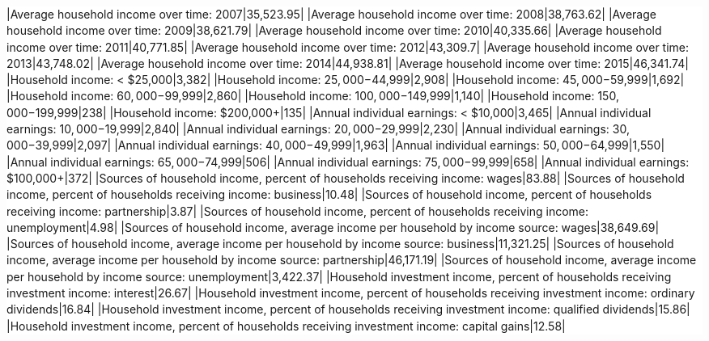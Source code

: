 |Average household income over time: 2007|35,523.95|
|Average household income over time: 2008|38,763.62|
|Average household income over time: 2009|38,621.79|
|Average household income over time: 2010|40,335.66|
|Average household income over time: 2011|40,771.85|
|Average household income over time: 2012|43,309.7|
|Average household income over time: 2013|43,748.02|
|Average household income over time: 2014|44,938.81|
|Average household income over time: 2015|46,341.74|
|Household income: < $25,000|3,382|
|Household income: $25,000-$44,999|2,908|
|Household income: $45,000-$59,999|1,692|
|Household income: $60,000-$99,999|2,860|
|Household income: $100,000-$149,999|1,140|
|Household income: $150,000-$199,999|238|
|Household income: $200,000+|135|
|Annual individual earnings: < $10,000|3,465|
|Annual individual earnings: $10,000-$19,999|2,840|
|Annual individual earnings: $20,000-$29,999|2,230|
|Annual individual earnings: $30,000-$39,999|2,097|
|Annual individual earnings: $40,000-$49,999|1,963|
|Annual individual earnings: $50,000-$64,999|1,550|
|Annual individual earnings: $65,000-$74,999|506|
|Annual individual earnings: $75,000-$99,999|658|
|Annual individual earnings: $100,000+|372|
|Sources of household income, percent of households receiving income: wages|83.88|
|Sources of household income, percent of households receiving income: business|10.48|
|Sources of household income, percent of households receiving income: partnership|3.87|
|Sources of household income, percent of households receiving income: unemployment|4.98|
|Sources of household income, average income per household by income source: wages|38,649.69|
|Sources of household income, average income per household by income source: business|11,321.25|
|Sources of household income, average income per household by income source: partnership|46,171.19|
|Sources of household income, average income per household by income source: unemployment|3,422.37|
|Household investment income, percent of households receiving investment income: interest|26.67|
|Household investment income, percent of households receiving investment income: ordinary dividends|16.84|
|Household investment income, percent of households receiving investment income: qualified dividends|15.86|
|Household investment income, percent of households receiving investment income: capital gains|12.58|